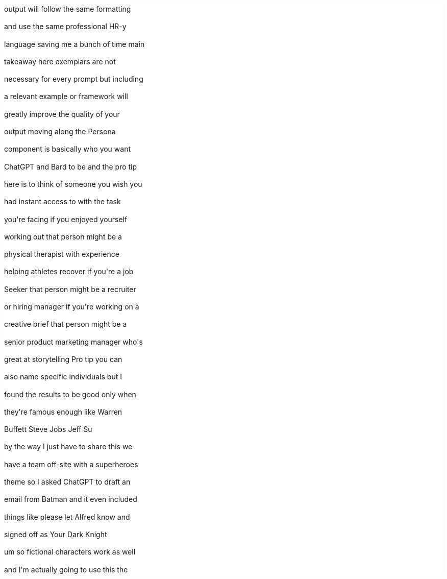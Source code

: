 output will follow the same formatting

and use the same professional HR-y

language saving me a bunch of time main

takeaway here exemplars are not

necessary for every prompt but including

a relevant example or framework will

greatly improve the quality of your

output moving along the Persona

component is basically who you want

ChatGPT and Bard to be and the pro tip

here is to think of someone you wish you

had instant access to with the task

you're facing if you enjoyed yourself

working out that person might be a

physical therapist with experience

helping athletes recover if you're a job

Seeker that person might be a recruiter

or hiring manager if you're working on a

creative brief that person might be a

senior product marketing manager who's

great at storytelling Pro tip you can

also name specific individuals but I

found the results to be good only when

they're famous enough like Warren

Buffett Steve Jobs Jeff Su

by the way I just have to share this we

have a team off-site with a superheroes

theme so I asked ChatGPT to draft an

email from Batman and it even included

things like please let Alfred know and

signed off as Your Dark Knight

um so fictional characters work as well

and I'm actually going to use this the
